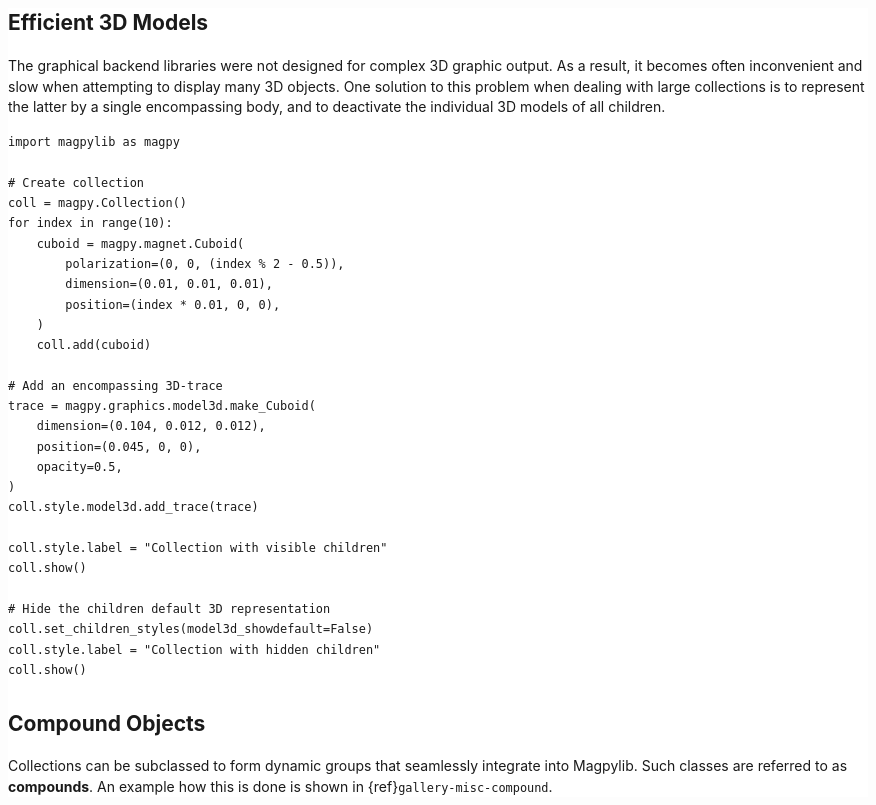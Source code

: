 ## Efficient 3D Models

The graphical backend libraries were not designed for complex 3D graphic output. As a result, it becomes often inconvenient and slow when attempting to display many 3D objects. One solution to this problem when dealing with large collections is to represent the latter by a single encompassing body, and to deactivate the individual 3D models of all children.

```{code-cell} ipython3
import magpylib as magpy

# Create collection
coll = magpy.Collection()
for index in range(10):
    cuboid = magpy.magnet.Cuboid(
        polarization=(0, 0, (index % 2 - 0.5)),
        dimension=(0.01, 0.01, 0.01),
        position=(index * 0.01, 0, 0),
    )
    coll.add(cuboid)

# Add an encompassing 3D-trace
trace = magpy.graphics.model3d.make_Cuboid(
    dimension=(0.104, 0.012, 0.012),
    position=(0.045, 0, 0),
    opacity=0.5,
)
coll.style.model3d.add_trace(trace)

coll.style.label = "Collection with visible children"
coll.show()

# Hide the children default 3D representation
coll.set_children_styles(model3d_showdefault=False)
coll.style.label = "Collection with hidden children"
coll.show()
```

## Compound Objects

Collections can be subclassed to form dynamic groups that seamlessly integrate into Magpylib. Such classes are referred to as **compounds**. An example how this is done is shown in {ref}`gallery-misc-compound`.

